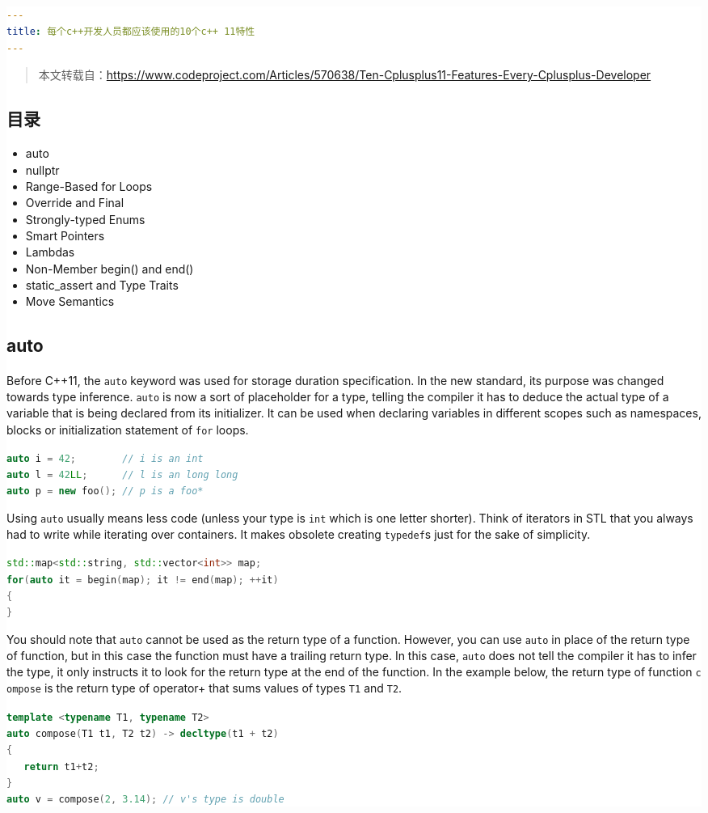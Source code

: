 ```yaml
---
title: 每个c++开发人员都应该使用的10个c++ 11特性
---
```


> 本文转载自：https://www.codeproject.com/Articles/570638/Ten-Cplusplus11-Features-Every-Cplusplus-Developer
## 目录

- auto
- nullptr
- Range-Based for Loops
- Override and Final
- Strongly-typed Enums
- Smart Pointers
- Lambdas
- Non-Member begin() and end()
- static_assert and Type Traits
- Move Semantics

## auto

Before C++11, the `auto` keyword was used for storage duration specification. In the new standard, its purpose was changed towards type inference. `auto` is now a sort of placeholder for a type, telling the compiler it has to deduce the actual type of a variable that is being declared from its initializer. It can be used when declaring variables in different scopes such as namespaces, blocks or initialization statement of `for` loops.

```c++
auto i = 42;        // i is an int
auto l = 42LL;      // l is an long long
auto p = new foo(); // p is a foo*
```

Using `auto` usually means less code (unless your type is `int` which is one letter shorter). Think of iterators in STL that you always had to write while iterating over containers. It makes obsolete creating `typedef`s just for the sake of simplicity.

```c++
std::map<std::string, std::vector<int>> map;
for(auto it = begin(map); it != end(map); ++it) 
{
}
```

You should note that `auto` cannot be used as the return type of a function. However, you can use `auto` in place of the return type of function, but in this case the function must have a trailing return type. In this case, `auto` does not tell the compiler it has to infer the type, it only instructs it to look for the return type at the end of the function. In the example below, the return type of function `compose` is the return type of operator+ that sums values of types `T1` and `T2`.

```c++
template <typename T1, typename T2>
auto compose(T1 t1, T2 t2) -> decltype(t1 + t2)
{
   return t1+t2;
}
auto v = compose(2, 3.14); // v's type is double
```
